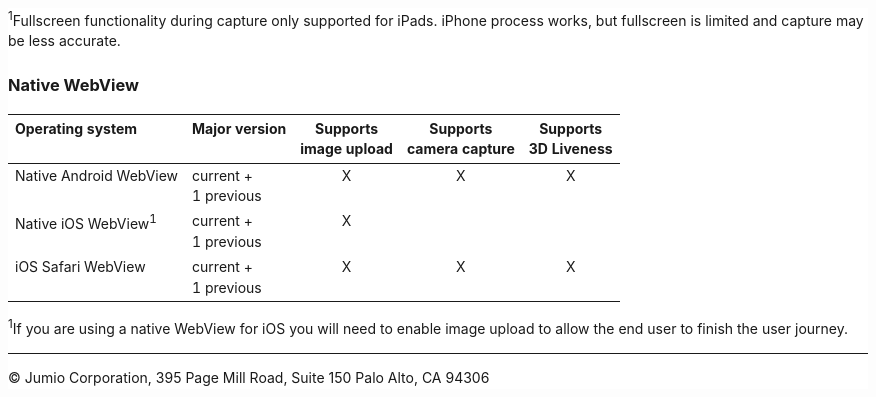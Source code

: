 <sup>1</sup>Fullscreen functionality during capture only supported for iPads. iPhone process works, but fullscreen is limited and capture may be less accurate.

### Native WebView

|Operating system |Major version|Supports<br>image upload |Supports<br>camera capture|Supports<br>3D Liveness|
|:---|:---|:---:|:---:|:---:|
|Native Android WebView|current +<br>1 previous|X|X|X|
|Native iOS WebView<sup>1</sup>|current +<br>1 previous|X| | |
|iOS Safari WebView|current +<br>1 previous|X|X|X|

<sup>1</sup>If you are using a native WebView for iOS you will need to enable image upload to allow the end user to finish the user journey.

---
&copy; Jumio Corporation, 395 Page Mill Road, Suite 150 Palo Alto, CA 94306
